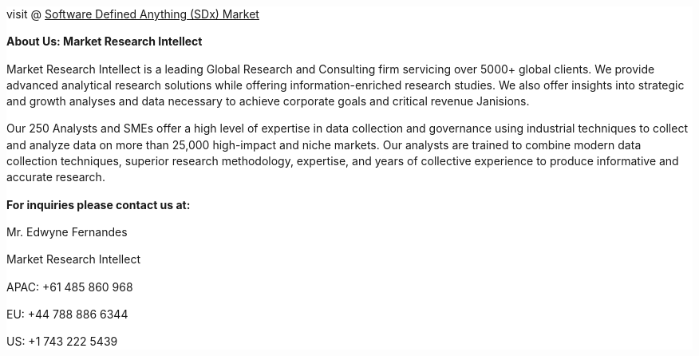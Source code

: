 visit&nbsp;@</strong>&nbsp;</span><span class="font-[700]"><a href="https://www.marketresearchintellect.com/product/software-defined-anything-sdx-market/?utm_source=Linkedin&utm_medium=838" target="_blank" data-tracking-control-name="article-ssr-frontend-pulse_little-text-block" data-tracking-will-navigate="" data-test-link="">Software Defined Anything (SDx) Market</a></span></p><p><strong><span class="font-[700]">About Us: Market Research Intellect</span></strong></p><p><span class="">Market Research Intellect is a leading Global Research and Consulting firm servicing over 5000+ global clients. We provide advanced analytical research solutions while offering information-enriched research studies.&nbsp;</span>We also offer insights into strategic and growth analyses and data necessary to achieve corporate goals and critical revenue Janisions.</p><p><span class="">Our 250 Analysts and SMEs offer a high level of expertise in data collection and governance using industrial techniques to collect and analyze data on more than 25,000 high-impact and niche markets. Our analysts are trained to combine modern data collection techniques, superior research methodology, expertise, and years of collective experience to produce informative and accurate research.</span></p><p><strong>For inquiries please contact us at:</strong></p><p>Mr. Edwyne Fernandes</p><p>Market Research Intellect</p><p>APAC: +61 485 860 968</p><p>EU: +44 788 886 6344</p><p>US: +1 743 222 5439</p>
